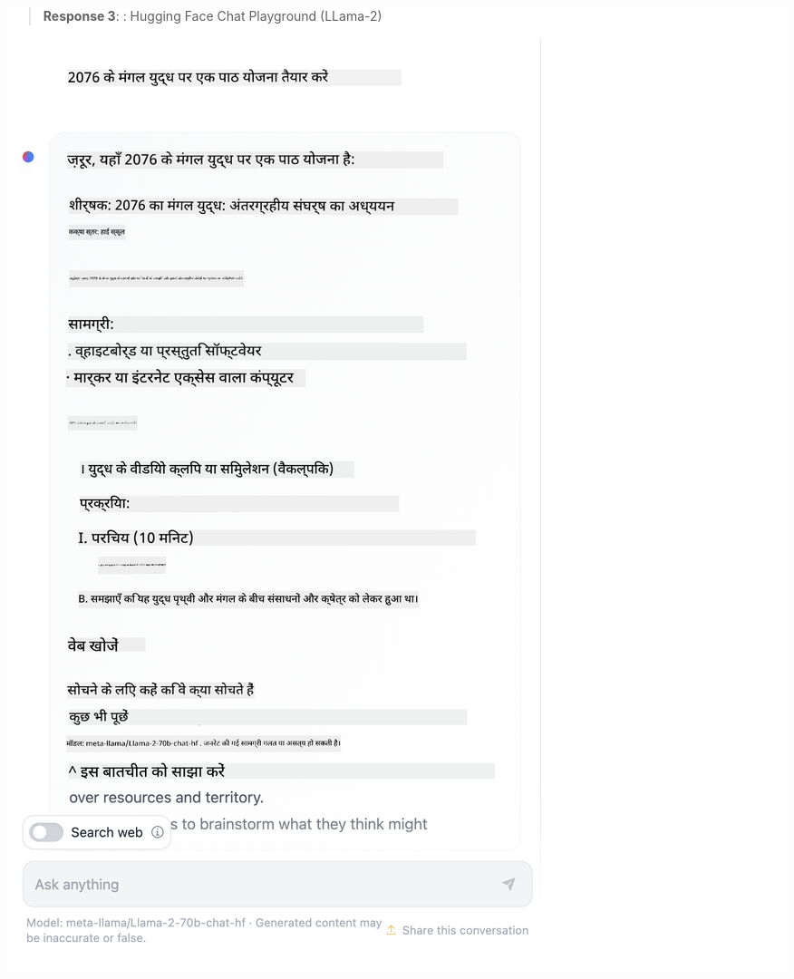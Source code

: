 > **Response 3**: : Hugging Face Chat Playground (LLama-2)

![Response 3](../../../translated_images/04-fabrication-huggingchat.faf82a0a512789565e410568bce1ac911075b943dec59b1ef4080b61723b5bf4.hi.png)
